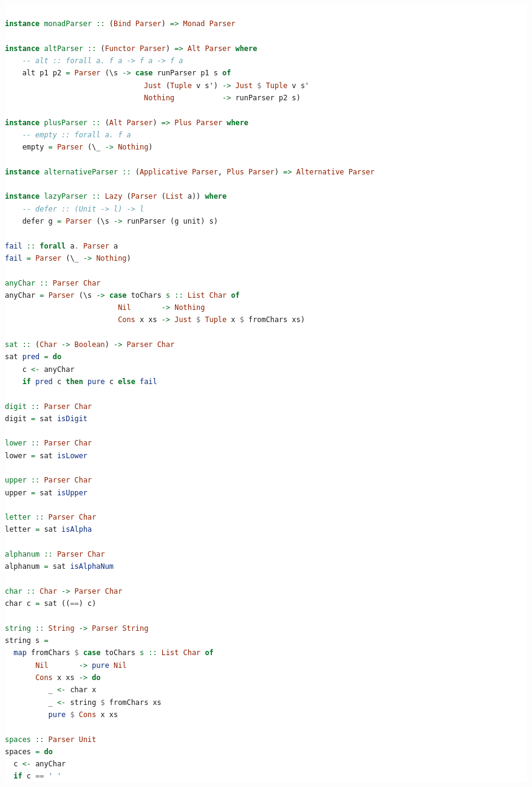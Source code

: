 ```hs

instance monadParser :: (Bind Parser) => Monad Parser

instance altParser :: (Functor Parser) => Alt Parser where
    -- alt :: forall a. f a -> f a -> f a
    alt p1 p2 = Parser (\s -> case runParser p1 s of
                                Just (Tuple v s') -> Just $ Tuple v s'
                                Nothing           -> runParser p2 s)

instance plusParser :: (Alt Parser) => Plus Parser where
    -- empty :: forall a. f a
    empty = Parser (\_ -> Nothing)

instance alternativeParser :: (Applicative Parser, Plus Parser) => Alternative Parser

instance lazyParser :: Lazy (Parser (List a)) where
    -- defer :: (Unit -> l) -> l
    defer g = Parser (\s -> runParser (g unit) s)

fail :: forall a. Parser a
fail = Parser (\_ -> Nothing)

anyChar :: Parser Char
anyChar = Parser (\s -> case toChars s :: List Char of
                          Nil       -> Nothing
                          Cons x xs -> Just $ Tuple x $ fromChars xs)

sat :: (Char -> Boolean) -> Parser Char
sat pred = do
    c <- anyChar
    if pred c then pure c else fail

digit :: Parser Char
digit = sat isDigit

lower :: Parser Char
lower = sat isLower

upper :: Parser Char
upper = sat isUpper

letter :: Parser Char
letter = sat isAlpha

alphanum :: Parser Char
alphanum = sat isAlphaNum

char :: Char -> Parser Char
char c = sat ((==) c)

string :: String -> Parser String
string s =
  map fromChars $ case toChars s :: List Char of
       Nil       -> pure Nil
       Cons x xs -> do
          _ <- char x
          _ <- string $ fromChars xs
          pure $ Cons x xs

spaces :: Parser Unit
spaces = do
  c <- anyChar
  if c == ' '
```
